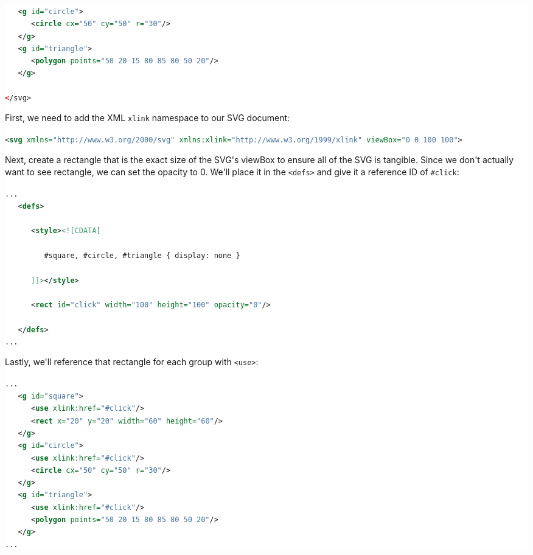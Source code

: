```xml
   <g id="circle">
      <circle cx="50" cy="50" r="30"/>
   </g>
   <g id="triangle">
      <polygon points="50 20 15 80 85 80 50 20"/>
   </g>

</svg>
```

First, we need to add the XML `xlink` namespace to our SVG document:

```xml
<svg xmlns="http://www.w3.org/2000/svg" xmlns:xlink="http://www.w3.org/1999/xlink" viewBox="0 0 100 100">
```

Next, create a rectangle that is the exact size of the SVG's viewBox to ensure all of the SVG is tangible. Since we don't actually want to see rectangle, we can set the opacity to 0. We'll place it in the `<defs>` and give it a reference ID of `#click`:

```xml
...
   <defs>

      <style><![CDATA[

         #square, #circle, #triangle { display: none }

      ]]></style>

      <rect id="click" width="100" height="100" opacity="0"/>

   </defs>
...
```

Lastly, we'll reference that rectangle for each group with `<use>`:

```xml
...
   <g id="square">
      <use xlink:href="#click"/>
      <rect x="20" y="20" width="60" height="60"/>
   </g>
   <g id="circle">
      <use xlink:href="#click"/>
      <circle cx="50" cy="50" r="30"/>
   </g>
   <g id="triangle">
      <use xlink:href="#click"/>
      <polygon points="50 20 15 80 85 80 50 20"/>
   </g>
...
```
